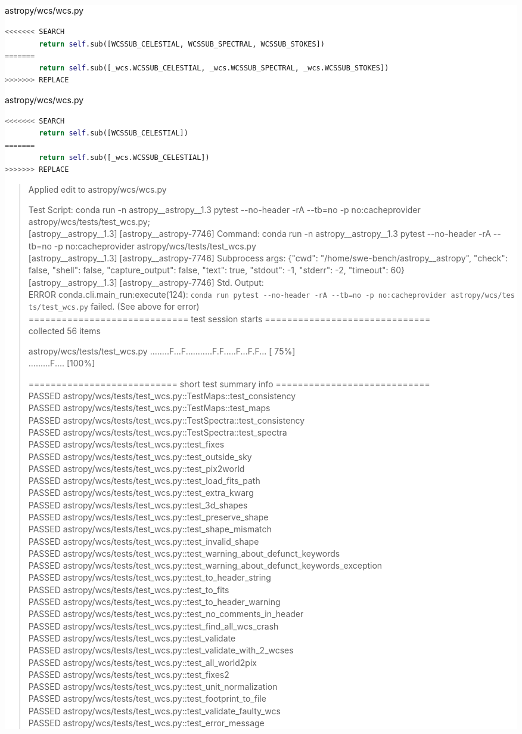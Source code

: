 astropy/wcs/wcs.py
```python
<<<<<<< SEARCH
        return self.sub([WCSSUB_CELESTIAL, WCSSUB_SPECTRAL, WCSSUB_STOKES])
=======
        return self.sub([_wcs.WCSSUB_CELESTIAL, _wcs.WCSSUB_SPECTRAL, _wcs.WCSSUB_STOKES])
>>>>>>> REPLACE
```

astropy/wcs/wcs.py
```python
<<<<<<< SEARCH
        return self.sub([WCSSUB_CELESTIAL])
=======
        return self.sub([_wcs.WCSSUB_CELESTIAL])
>>>>>>> REPLACE
```

> Applied edit to astropy/wcs/wcs.py  
>   
> Test Script: conda run -n astropy__astropy__1.3 pytest --no-header -rA --tb=no -p no:cacheprovider astropy/wcs/tests/test_wcs.py;  
> [astropy__astropy__1.3] [astropy__astropy-7746] Command: conda run -n astropy__astropy__1.3 pytest --no-header -rA --tb=no -p no:cacheprovider astropy/wcs/tests/test_wcs.py   
> [astropy__astropy__1.3] [astropy__astropy-7746] Subprocess args: {"cwd": "/home/swe-bench/astropy__astropy", "check": false, "shell": false, "capture_output": false, "text": true, "stdout": -1, "stderr": -2, "timeout": 60}   
> [astropy__astropy__1.3] [astropy__astropy-7746] Std. Output:  
> ERROR conda.cli.main_run:execute(124): `conda run pytest --no-header -rA --tb=no -p no:cacheprovider astropy/wcs/tests/test_wcs.py` failed. (See above for error)  
> ============================= test session starts ==============================  
> collected 56 items  
>   
> astropy/wcs/tests/test_wcs.py ........F...F...........F.F.....F...F.F... [ 75%]  
> .........F....                                                           [100%]  
>   
> =========================== short test summary info ============================  
> PASSED astropy/wcs/tests/test_wcs.py::TestMaps::test_consistency  
> PASSED astropy/wcs/tests/test_wcs.py::TestMaps::test_maps  
> PASSED astropy/wcs/tests/test_wcs.py::TestSpectra::test_consistency  
> PASSED astropy/wcs/tests/test_wcs.py::TestSpectra::test_spectra  
> PASSED astropy/wcs/tests/test_wcs.py::test_fixes  
> PASSED astropy/wcs/tests/test_wcs.py::test_outside_sky  
> PASSED astropy/wcs/tests/test_wcs.py::test_pix2world  
> PASSED astropy/wcs/tests/test_wcs.py::test_load_fits_path  
> PASSED astropy/wcs/tests/test_wcs.py::test_extra_kwarg  
> PASSED astropy/wcs/tests/test_wcs.py::test_3d_shapes  
> PASSED astropy/wcs/tests/test_wcs.py::test_preserve_shape  
> PASSED astropy/wcs/tests/test_wcs.py::test_shape_mismatch  
> PASSED astropy/wcs/tests/test_wcs.py::test_invalid_shape  
> PASSED astropy/wcs/tests/test_wcs.py::test_warning_about_defunct_keywords  
> PASSED astropy/wcs/tests/test_wcs.py::test_warning_about_defunct_keywords_exception  
> PASSED astropy/wcs/tests/test_wcs.py::test_to_header_string  
> PASSED astropy/wcs/tests/test_wcs.py::test_to_fits  
> PASSED astropy/wcs/tests/test_wcs.py::test_to_header_warning  
> PASSED astropy/wcs/tests/test_wcs.py::test_no_comments_in_header  
> PASSED astropy/wcs/tests/test_wcs.py::test_find_all_wcs_crash  
> PASSED astropy/wcs/tests/test_wcs.py::test_validate  
> PASSED astropy/wcs/tests/test_wcs.py::test_validate_with_2_wcses  
> PASSED astropy/wcs/tests/test_wcs.py::test_all_world2pix  
> PASSED astropy/wcs/tests/test_wcs.py::test_fixes2  
> PASSED astropy/wcs/tests/test_wcs.py::test_unit_normalization  
> PASSED astropy/wcs/tests/test_wcs.py::test_footprint_to_file  
> PASSED astropy/wcs/tests/test_wcs.py::test_validate_faulty_wcs  
> PASSED astropy/wcs/tests/test_wcs.py::test_error_message  